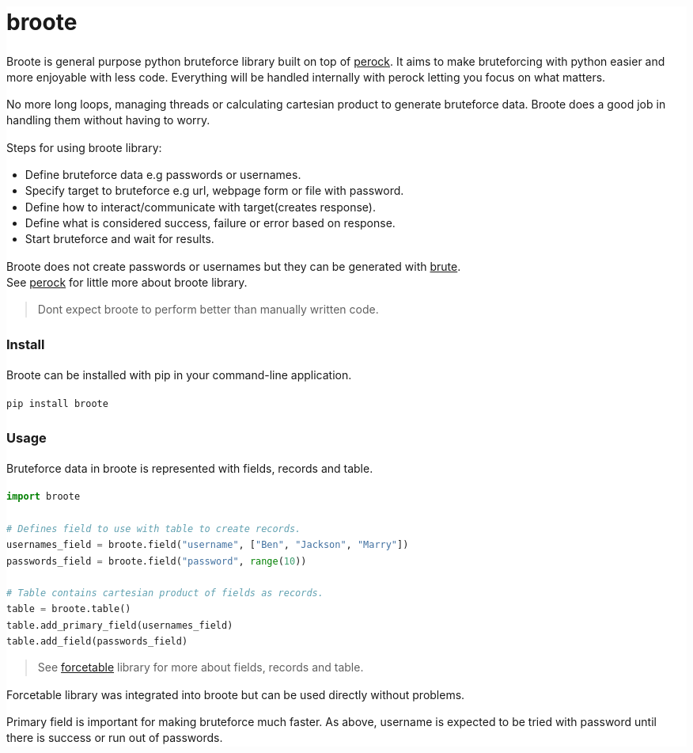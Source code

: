 # broote
Broote is general purpose python bruteforce library built on top of 
[perock](https://github.com/sekgobela-kevin/perock). It aims to make
bruteforcing with python easier and more enjoyable with less code. Everything
will be handled internally with perock letting you focus on what matters.

No more long loops, managing threads or calculating cartesian product
to generate bruteforce data. 
Broote does a good job in handling them without having to worry.  

Steps for using broote library:
- Define bruteforce data e.g passwords or usernames.
- Specify target to bruteforce e.g url, webpage form or file with password.
- Define how to interact/communicate with target(creates response).
- Define what is considered success, failure or error based on response.
- Start bruteforce and wait for results.
 
Broote does not create passwords or usernames but they can be generated
with [brute](https://github.com/rdegges/brute).  
See [perock](https://github.com/sekgobela-kevin/perock) for little more 
about broote library.

> Dont expect broote to perform better than manually written code.


### Install
Broote can be installed with pip in your command-line application.
```bash
pip install broote
```

### Usage
Bruteforce data in broote is represented with fields, records and table.  
```python 
import broote

# Defines field to use with table to create records.
usernames_field = broote.field("username", ["Ben", "Jackson", "Marry"])
passwords_field = broote.field("password", range(10))

# Table contains cartesian product of fields as records.
table = broote.table()
table.add_primary_field(usernames_field)
table.add_field(passwords_field)
```
> See [forcetable](https://github.com/sekgobela-kevin/forcetable) library for more about fields, records and table.  

Forcetable library was integrated into broote but can be used directly 
without problems. 

Primary field is important for making bruteforce much faster. As above, 
username is expected to be tried with password until there is success or run 
out of passwords.
